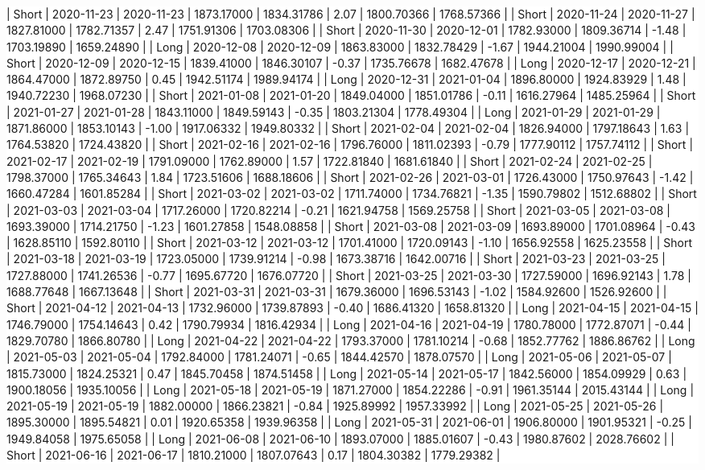 | Short | 2020-11-23 | 2020-11-23 | 1873.17000 | 1834.31786 | 2.07 | 1800.70366 | 1768.57366 |
| Short | 2020-11-24 | 2020-11-27 | 1827.81000 | 1782.71357 | 2.47 | 1751.91306 | 1703.08306 |
| Short | 2020-11-30 | 2020-12-01 | 1782.93000 | 1809.36714 | -1.48 | 1703.19890 | 1659.24890 |
| Long | 2020-12-08 | 2020-12-09 | 1863.83000 | 1832.78429 | -1.67 | 1944.21004 | 1990.99004 |
| Short | 2020-12-09 | 2020-12-15 | 1839.41000 | 1846.30107 | -0.37 | 1735.76678 | 1682.47678 |
| Long | 2020-12-17 | 2020-12-21 | 1864.47000 | 1872.89750 | 0.45 | 1942.51174 | 1989.94174 |
| Long | 2020-12-31 | 2021-01-04 | 1896.80000 | 1924.83929 | 1.48 | 1940.72230 | 1968.07230 |
| Short | 2021-01-08 | 2021-01-20 | 1849.04000 | 1851.01786 | -0.11 | 1616.27964 | 1485.25964 |
| Short | 2021-01-27 | 2021-01-28 | 1843.11000 | 1849.59143 | -0.35 | 1803.21304 | 1778.49304 |
| Long | 2021-01-29 | 2021-01-29 | 1871.86000 | 1853.10143 | -1.00 | 1917.06332 | 1949.80332 |
| Short | 2021-02-04 | 2021-02-04 | 1826.94000 | 1797.18643 | 1.63 | 1764.53820 | 1724.43820 |
| Short | 2021-02-16 | 2021-02-16 | 1796.76000 | 1811.02393 | -0.79 | 1777.90112 | 1757.74112 |
| Short | 2021-02-17 | 2021-02-19 | 1791.09000 | 1762.89000 | 1.57 | 1722.81840 | 1681.61840 |
| Short | 2021-02-24 | 2021-02-25 | 1798.37000 | 1765.34643 | 1.84 | 1723.51606 | 1688.18606 |
| Short | 2021-02-26 | 2021-03-01 | 1726.43000 | 1750.97643 | -1.42 | 1660.47284 | 1601.85284 |
| Short | 2021-03-02 | 2021-03-02 | 1711.74000 | 1734.76821 | -1.35 | 1590.79802 | 1512.68802 |
| Short | 2021-03-03 | 2021-03-04 | 1717.26000 | 1720.82214 | -0.21 | 1621.94758 | 1569.25758 |
| Short | 2021-03-05 | 2021-03-08 | 1693.39000 | 1714.21750 | -1.23 | 1601.27858 | 1548.08858 |
| Short | 2021-03-08 | 2021-03-09 | 1693.89000 | 1701.08964 | -0.43 | 1628.85110 | 1592.80110 |
| Short | 2021-03-12 | 2021-03-12 | 1701.41000 | 1720.09143 | -1.10 | 1656.92558 | 1625.23558 |
| Short | 2021-03-18 | 2021-03-19 | 1723.05000 | 1739.91214 | -0.98 | 1673.38716 | 1642.00716 |
| Short | 2021-03-23 | 2021-03-25 | 1727.88000 | 1741.26536 | -0.77 | 1695.67720 | 1676.07720 |
| Short | 2021-03-25 | 2021-03-30 | 1727.59000 | 1696.92143 | 1.78 | 1688.77648 | 1667.13648 |
| Short | 2021-03-31 | 2021-03-31 | 1679.36000 | 1696.53143 | -1.02 | 1584.92600 | 1526.92600 |
| Short | 2021-04-12 | 2021-04-13 | 1732.96000 | 1739.87893 | -0.40 | 1686.41320 | 1658.81320 |
| Long | 2021-04-15 | 2021-04-15 | 1746.79000 | 1754.14643 | 0.42 | 1790.79934 | 1816.42934 |
| Long | 2021-04-16 | 2021-04-19 | 1780.78000 | 1772.87071 | -0.44 | 1829.70780 | 1866.80780 |
| Long | 2021-04-22 | 2021-04-22 | 1793.37000 | 1781.10214 | -0.68 | 1852.77762 | 1886.86762 |
| Long | 2021-05-03 | 2021-05-04 | 1792.84000 | 1781.24071 | -0.65 | 1844.42570 | 1878.07570 |
| Long | 2021-05-06 | 2021-05-07 | 1815.73000 | 1824.25321 | 0.47 | 1845.70458 | 1874.51458 |
| Long | 2021-05-14 | 2021-05-17 | 1842.56000 | 1854.09929 | 0.63 | 1900.18056 | 1935.10056 |
| Long | 2021-05-18 | 2021-05-19 | 1871.27000 | 1854.22286 | -0.91 | 1961.35144 | 2015.43144 |
| Long | 2021-05-19 | 2021-05-19 | 1882.00000 | 1866.23821 | -0.84 | 1925.89992 | 1957.33992 |
| Long | 2021-05-25 | 2021-05-26 | 1895.30000 | 1895.54821 | 0.01 | 1920.65358 | 1939.96358 |
| Long | 2021-05-31 | 2021-06-01 | 1906.80000 | 1901.95321 | -0.25 | 1949.84058 | 1975.65058 |
| Long | 2021-06-08 | 2021-06-10 | 1893.07000 | 1885.01607 | -0.43 | 1980.87602 | 2028.76602 |
| Short | 2021-06-16 | 2021-06-17 | 1810.21000 | 1807.07643 | 0.17 | 1804.30382 | 1779.29382 |